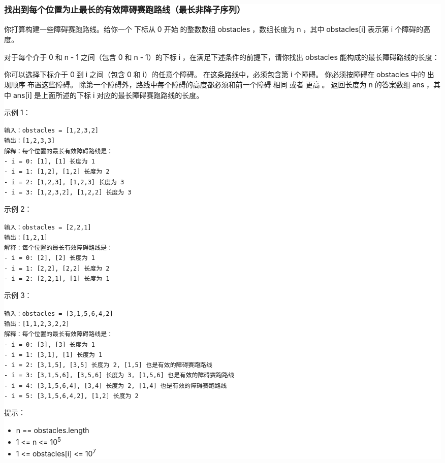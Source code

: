 ```cpp
```

### 找出到每个位置为止最长的有效障碍赛跑路线（最长非降子序列）

你打算构建一些障碍赛跑路线。给你一个 下标从 0 开始 的整数数组 obstacles ，数组长度为 n ，其中 obstacles[i] 表示第 i 个障碍的高度。

对于每个介于 0 和 n - 1 之间（包含 0 和 n - 1）的下标  i ，在满足下述条件的前提下，请你找出 obstacles 能构成的最长障碍路线的长度：

你可以选择下标介于 0 到 i 之间（包含 0 和 i）的任意个障碍。
在这条路线中，必须包含第 i 个障碍。
你必须按障碍在 obstacles 中的 出现顺序 布置这些障碍。
除第一个障碍外，路线中每个障碍的高度都必须和前一个障碍 相同 或者 更高 。
返回长度为 n 的答案数组 ans ，其中 ans[i] 是上面所述的下标 i 对应的最长障碍赛跑路线的长度。

示例 1：

```
输入：obstacles = [1,2,3,2]
输出：[1,2,3,3]
解释：每个位置的最长有效障碍路线是：
- i = 0: [1], [1] 长度为 1
- i = 1: [1,2], [1,2] 长度为 2
- i = 2: [1,2,3], [1,2,3] 长度为 3
- i = 3: [1,2,3,2], [1,2,2] 长度为 3
```

示例 2：

```
输入：obstacles = [2,2,1]
输出：[1,2,1]
解释：每个位置的最长有效障碍路线是：
- i = 0: [2], [2] 长度为 1
- i = 1: [2,2], [2,2] 长度为 2
- i = 2: [2,2,1], [1] 长度为 1
```

示例 3：

```
输入：obstacles = [3,1,5,6,4,2]
输出：[1,1,2,3,2,2]
解释：每个位置的最长有效障碍路线是：
- i = 0: [3], [3] 长度为 1
- i = 1: [3,1], [1] 长度为 1
- i = 2: [3,1,5], [3,5] 长度为 2, [1,5] 也是有效的障碍赛跑路线
- i = 3: [3,1,5,6], [3,5,6] 长度为 3, [1,5,6] 也是有效的障碍赛跑路线
- i = 4: [3,1,5,6,4], [3,4] 长度为 2, [1,4] 也是有效的障碍赛跑路线
- i = 5: [3,1,5,6,4,2], [1,2] 长度为 2
```

提示：
- n == obstacles.length
- 1 <= n <= $10^5$
- 1 <= obstacles[i] <= $10^7$
